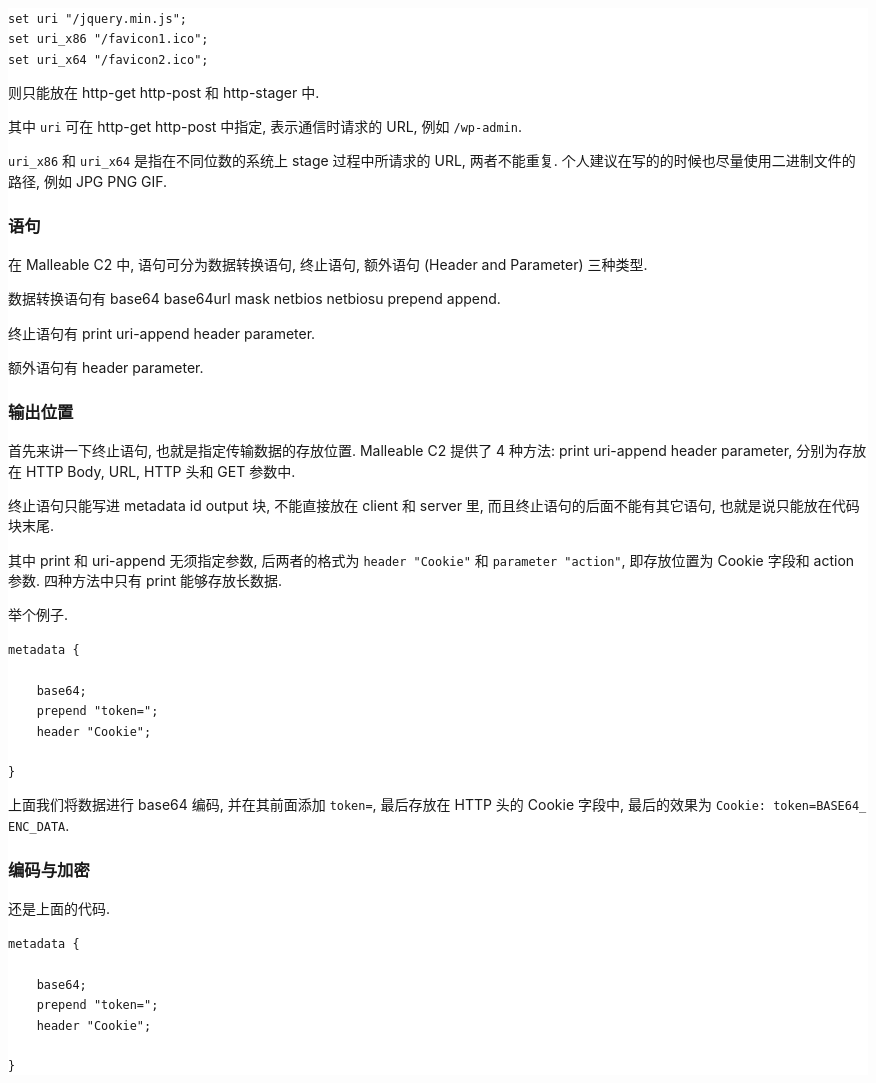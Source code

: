 ```
set uri "/jquery.min.js";
set uri_x86 "/favicon1.ico";
set uri_x64 "/favicon2.ico";
```

则只能放在 http-get http-post 和 http-stager 中.

其中 `uri` 可在 http-get http-post 中指定, 表示通信时请求的 URL, 例如 `/wp-admin`.

`uri_x86` 和 `uri_x64` 是指在不同位数的系统上 stage 过程中所请求的 URL, 两者不能重复. 个人建议在写的的时候也尽量使用二进制文件的路径, 例如 JPG PNG GIF.

### 语句

在 Malleable C2 中, 语句可分为数据转换语句, 终止语句, 额外语句 (Header and Parameter) 三种类型.

数据转换语句有 base64 base64url mask netbios netbiosu prepend append.

终止语句有 print uri-append header parameter.

额外语句有 header parameter.

### 输出位置

首先来讲一下终止语句, 也就是指定传输数据的存放位置. Malleable C2 提供了 4 种方法: print uri-append header parameter, 分别为存放在 HTTP Body, URL, HTTP 头和 GET 参数中.

终止语句只能写进 metadata id output 块, 不能直接放在 client 和 server 里, 而且终止语句的后面不能有其它语句, 也就是说只能放在代码块末尾.

其中 print 和 uri-append 无须指定参数, 后两者的格式为 `header "Cookie"` 和 `parameter "action"`, 即存放位置为 Cookie 字段和 action 参数. 四种方法中只有 print 能够存放长数据.

举个例子.

```
metadata {

	base64;
	prepend "token=";
	header "Cookie";

}
```

上面我们将数据进行 base64 编码, 并在其前面添加 `token=`, 最后存放在 HTTP 头的 Cookie 字段中, 最后的效果为 `Cookie: token=BASE64_ENC_DATA`.

### 编码与加密

还是上面的代码.

```
metadata {

	base64;
	prepend "token=";
	header "Cookie";

}
```
